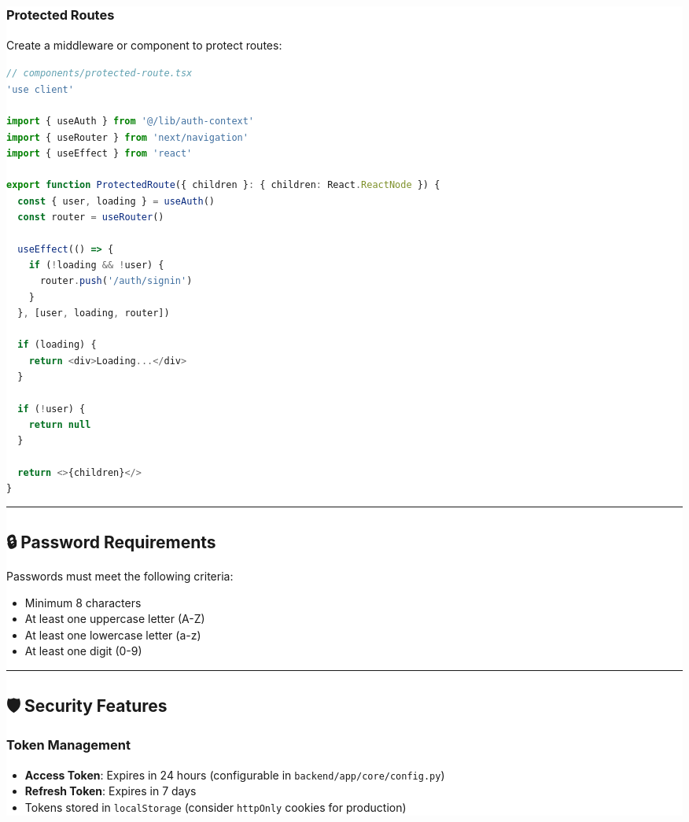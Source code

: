 ### Protected Routes

Create a middleware or component to protect routes:

```typescript
// components/protected-route.tsx
'use client'

import { useAuth } from '@/lib/auth-context'
import { useRouter } from 'next/navigation'
import { useEffect } from 'react'

export function ProtectedRoute({ children }: { children: React.ReactNode }) {
  const { user, loading } = useAuth()
  const router = useRouter()

  useEffect(() => {
    if (!loading && !user) {
      router.push('/auth/signin')
    }
  }, [user, loading, router])

  if (loading) {
    return <div>Loading...</div>
  }

  if (!user) {
    return null
  }

  return <>{children}</>
}
```

---

## 🔒 Password Requirements

Passwords must meet the following criteria:
- Minimum 8 characters
- At least one uppercase letter (A-Z)
- At least one lowercase letter (a-z)
- At least one digit (0-9)

---

## 🛡️ Security Features

### Token Management
- **Access Token**: Expires in 24 hours (configurable in `backend/app/core/config.py`)
- **Refresh Token**: Expires in 7 days
- Tokens stored in `localStorage` (consider `httpOnly` cookies for production)
